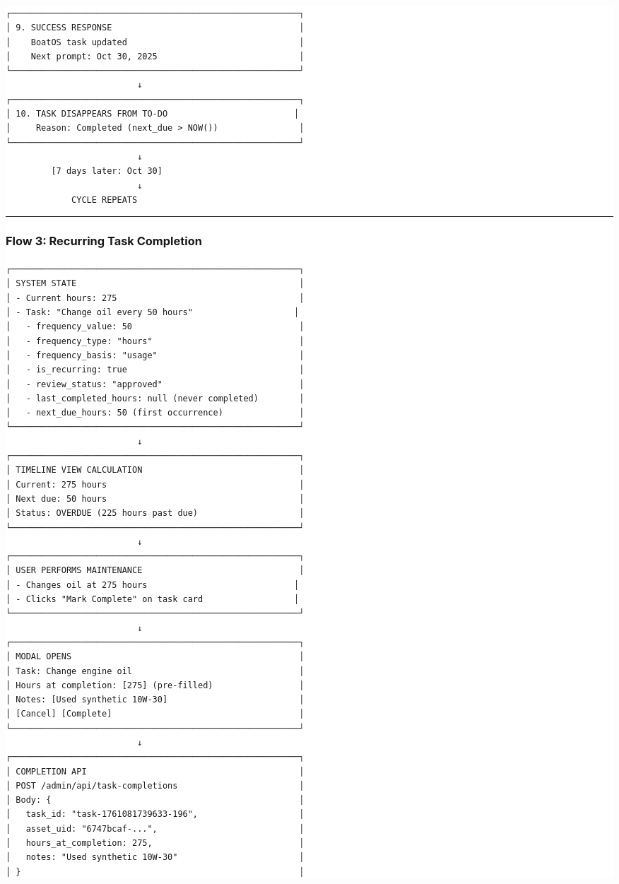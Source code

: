 ```
┌─────────────────────────────────────────────────────────┐
│ 9. SUCCESS RESPONSE                                     │
│    BoatOS task updated                                  │
│    Next prompt: Oct 30, 2025                            │
└─────────────────────────────────────────────────────────┘
                          ↓
┌─────────────────────────────────────────────────────────┐
│ 10. TASK DISAPPEARS FROM TO-DO                         │
│     Reason: Completed (next_due > NOW())                │
└─────────────────────────────────────────────────────────┘
                          ↓
         [7 days later: Oct 30]
                          ↓
             CYCLE REPEATS
```

---

### **Flow 3: Recurring Task Completion**

```
┌─────────────────────────────────────────────────────────┐
│ SYSTEM STATE                                            │
│ - Current hours: 275                                    │
│ - Task: "Change oil every 50 hours"                    │
│   - frequency_value: 50                                 │
│   - frequency_type: "hours"                             │
│   - frequency_basis: "usage"                            │
│   - is_recurring: true                                  │
│   - review_status: "approved"                           │
│   - last_completed_hours: null (never completed)        │
│   - next_due_hours: 50 (first occurrence)               │
└─────────────────────────────────────────────────────────┘
                          ↓
┌─────────────────────────────────────────────────────────┐
│ TIMELINE VIEW CALCULATION                               │
│ Current: 275 hours                                      │
│ Next due: 50 hours                                      │
│ Status: OVERDUE (225 hours past due)                    │
└─────────────────────────────────────────────────────────┘
                          ↓
┌─────────────────────────────────────────────────────────┐
│ USER PERFORMS MAINTENANCE                               │
│ - Changes oil at 275 hours                             │
│ - Clicks "Mark Complete" on task card                  │
└─────────────────────────────────────────────────────────┘
                          ↓
┌─────────────────────────────────────────────────────────┐
│ MODAL OPENS                                             │
│ Task: Change engine oil                                 │
│ Hours at completion: [275] (pre-filled)                 │
│ Notes: [Used synthetic 10W-30]                          │
│ [Cancel] [Complete]                                     │
└─────────────────────────────────────────────────────────┘
                          ↓
┌─────────────────────────────────────────────────────────┐
│ COMPLETION API                                          │
│ POST /admin/api/task-completions                        │
│ Body: {                                                 │
│   task_id: "task-1761081739633-196",                    │
│   asset_uid: "6747bcaf-...",                            │
│   hours_at_completion: 275,                             │
│   notes: "Used synthetic 10W-30"                        │
│ }                                                       │
```